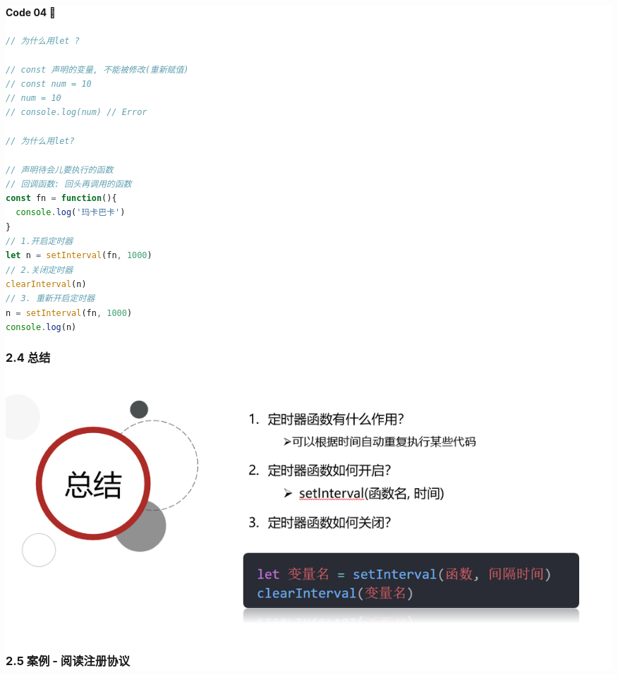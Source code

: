 #### Code 04 🚩

```js
// 为什么用let ? 

// const 声明的变量, 不能被修改(重新赋值)
// const num = 10
// num = 10
// console.log(num) // Error

// 为什么用let?

// 声明待会儿要执行的函数
// 回调函数: 回头再调用的函数
const fn = function(){
  console.log('玛卡巴卡')
}
// 1.开启定时器
let n = setInterval(fn, 1000)
// 2.关闭定时器
clearInterval(n)
// 3. 重新开启定时器
n = setInterval(fn, 1000)
console.log(n)    
```



### 2.4 总结

![image-20220720112444026](imgs/image-20220720112444026.png)

### 2.5 案例 - 阅读注册协议
